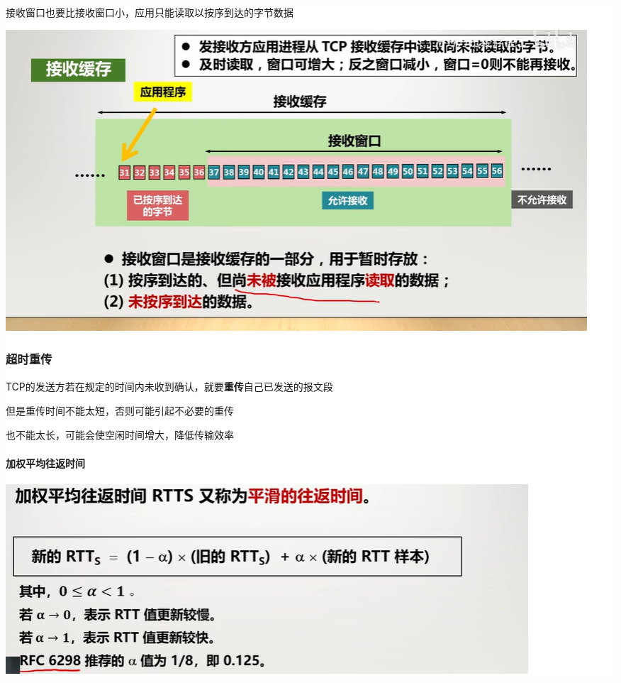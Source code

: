 
接收窗口也要比接收窗口小，应用只能读取以按序到达的字节数据

![image-20240726172442985](Typara用到的图片/image-20240726172442985.png)



### 超时重传

TCP的发送方若在规定的时间内未收到确认，就要**重传**自己已发送的报文段

但是重传时间不能太短，否则可能引起不必要的重传

也不能太长，可能会使空闲时间增大，降低传输效率



#### 加权平均往返时间

![image-20240729172739638](Typara用到的图片/image-20240729172739638.png)
